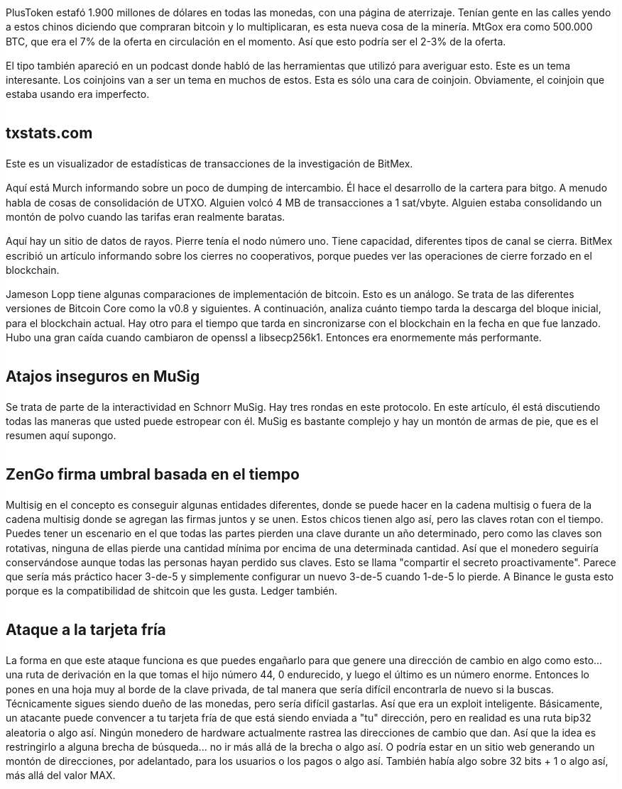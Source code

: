 PlusToken estafó 1.900 millones de dólares en todas las monedas, con una página de aterrizaje. Tenían gente en las calles yendo a estos chinos diciendo que compraran bitcoin y lo multiplicaran, es esta nueva cosa de la minería. MtGox era como 500.000 BTC, que era el 7% de la oferta en circulación en el momento. Así que esto podría ser el 2-3% de la oferta.

El tipo también apareció en un podcast donde habló de las herramientas que utilizó para averiguar esto. Este es un tema interesante. Los coinjoins van a ser un tema en muchos de estos. Esta es sólo una cara de coinjoin.  Obviamente, el coinjoin que estaba usando era imperfecto.

## txstats.com

Este es un visualizador de estadísticas de transacciones de la investigación de BitMex.

Aquí está Murch informando sobre un poco de dumping de intercambio. Él hace el desarrollo de la cartera para bitgo. A menudo habla de cosas de consolidación de UTXO. Alguien volcó 4 MB de transacciones a 1 sat/vbyte. Alguien estaba consolidando un montón de polvo cuando las tarifas eran realmente baratas.

Aquí hay un sitio de datos de rayos. Pierre tenía el nodo número uno. Tiene capacidad, diferentes tipos de canal se cierra. BitMex escribió un artículo informando sobre los cierres no cooperativos, porque puedes ver las operaciones de cierre forzado en el blockchain.

Jameson Lopp tiene algunas comparaciones de implementación de bitcoin. Esto es un análogo. Se trata de las diferentes versiones de Bitcoin Core como la v0.8 y siguientes. A continuación, analiza cuánto tiempo tarda la descarga del bloque inicial, para el blockchain actual.  Hay otro para el tiempo que tarda en sincronizarse con el blockchain en la fecha en que fue lanzado. Hubo una gran caída cuando cambiaron de openssl a libsecp256k1. Entonces era enormemente más performante.

## Atajos inseguros en MuSig 

Se trata de parte de la interactividad en Schnorr MuSig. Hay tres rondas en este protocolo. En este artículo, él está discutiendo todas las maneras que usted puede estropear con él. MuSig es bastante complejo y hay un montón de armas de pie, que es el resumen aquí supongo.

## ZenGo firma umbral basada en el tiempo

Multisig en el concepto es conseguir algunas entidades diferentes, donde se puede hacer en la cadena multisig o fuera de la cadena multisig donde se agregan las firmas juntos y se unen. Estos chicos tienen algo así, pero las claves rotan con el tiempo. Puedes tener un escenario en el que todas las partes pierden una clave durante un año determinado, pero como las claves son rotativas, ninguna de ellas pierde una cantidad mínima por encima de una determinada cantidad. Así que el monedero seguiría conservándose aunque todas las personas hayan perdido sus claves. Esto se llama "compartir el secreto proactivamente". Parece que sería más práctico hacer 3-de-5 y simplemente configurar un nuevo 3-de-5 cuando 1-de-5 lo pierde. A Binance le gusta esto porque es la compatibilidad de shitcoin que les gusta. Ledger también.

## Ataque a la tarjeta fría 

La forma en que este ataque funciona es que puedes engañarlo para que genere una dirección de cambio en algo como esto... una ruta de derivación en la que tomas el hijo número 44, 0 endurecido, y luego el último es un número enorme. Entonces lo pones en una hoja muy al borde de la clave privada, de tal manera que sería difícil encontrarla de nuevo si la buscas. Técnicamente sigues siendo dueño de las monedas, pero sería difícil gastarlas. Así que era un exploit inteligente. Básicamente, un atacante puede convencer a tu tarjeta fría de que está siendo enviada a "tu" dirección, pero en realidad es una ruta bip32 aleatoria o algo así. Ningún monedero de hardware actualmente rastrea las direcciones de cambio que dan. Así que la idea es restringirlo a alguna brecha de búsqueda... no ir más allá de la brecha o algo así. O podría estar en un sitio web generando un montón de direcciones, por adelantado, para los usuarios o los pagos o algo así. También había algo sobre 32 bits + 1 o algo así, más allá del valor MAX.
